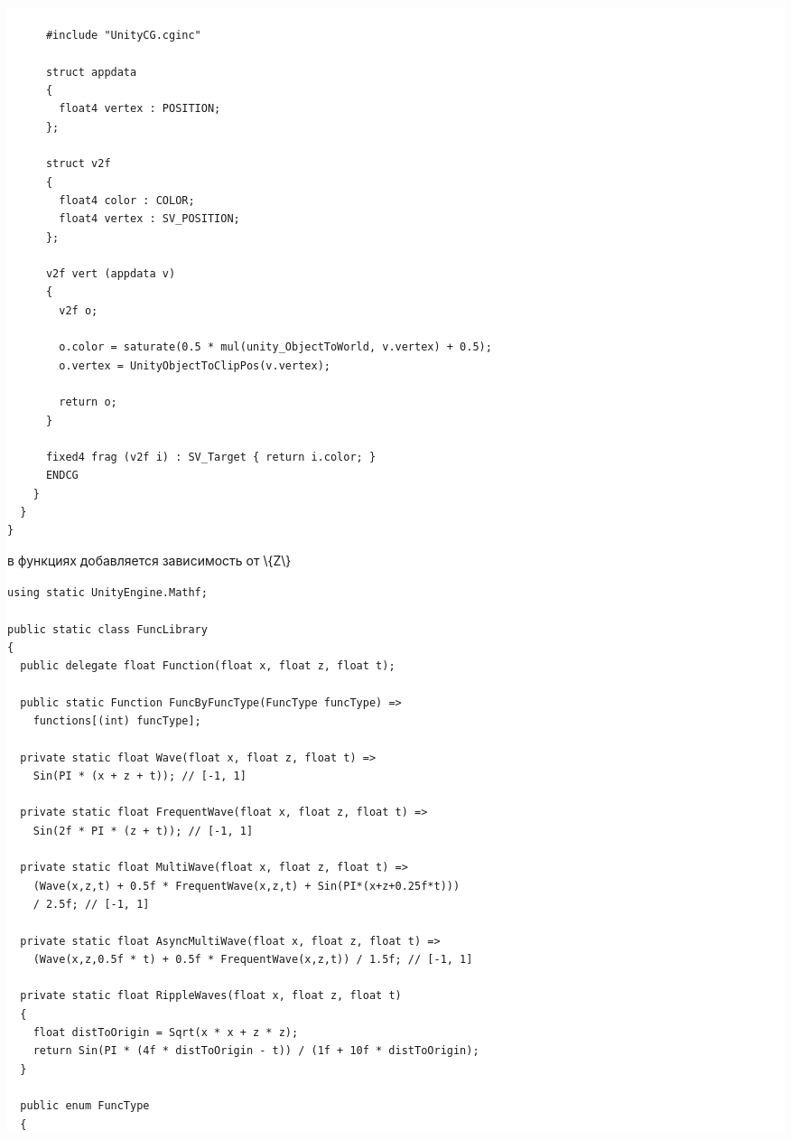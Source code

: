 ```

      #include "UnityCG.cginc"

      struct appdata
      {
        float4 vertex : POSITION;
      };

      struct v2f
      {
        float4 color : COLOR;
        float4 vertex : SV_POSITION;
      };

      v2f vert (appdata v)
      {
        v2f o;

        o.color = saturate(0.5 * mul(unity_ObjectToWorld, v.vertex) + 0.5);
        o.vertex = UnityObjectToClipPos(v.vertex);

        return o;
      }

      fixed4 frag (v2f i) : SV_Target { return i.color; }
      ENDCG
    }
  }
}
```

в функциях добавляется зависимость от \\{Z\\}

```
using static UnityEngine.Mathf;

public static class FuncLibrary
{
  public delegate float Function(float x, float z, float t);

  public static Function FuncByFuncType(FuncType funcType) =>
    functions[(int) funcType];

  private static float Wave(float x, float z, float t) =>
    Sin(PI * (x + z + t)); // [-1, 1]

  private static float FrequentWave(float x, float z, float t) =>
    Sin(2f * PI * (z + t)); // [-1, 1]

  private static float MultiWave(float x, float z, float t) =>
    (Wave(x,z,t) + 0.5f * FrequentWave(x,z,t) + Sin(PI*(x+z+0.25f*t)))
    / 2.5f; // [-1, 1]

  private static float AsyncMultiWave(float x, float z, float t) =>
    (Wave(x,z,0.5f * t) + 0.5f * FrequentWave(x,z,t)) / 1.5f; // [-1, 1]

  private static float RippleWaves(float x, float z, float t)
  {
    float distToOrigin = Sqrt(x * x + z * z);
    return Sin(PI * (4f * distToOrigin - t)) / (1f + 10f * distToOrigin);
  }

  public enum FuncType
  {
```